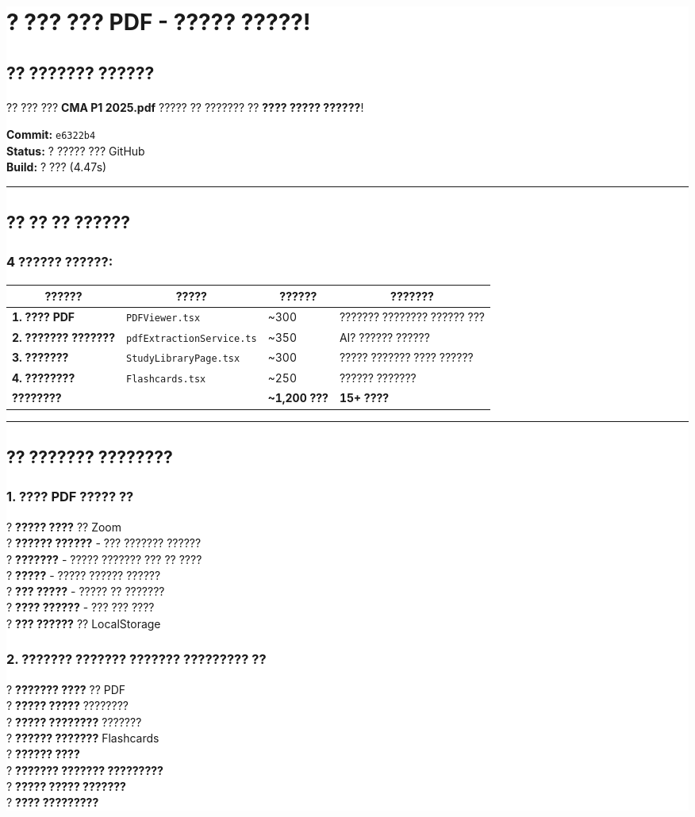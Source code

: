 # ? ??? ??? PDF - ????? ?????!

## ?? ??????? ??????

?? ??? ??? **CMA P1 2025.pdf** ????? ?? ??????? ?? **???? ????? ??????**!

**Commit:** `e6322b4`  
**Status:** ? ????? ??? GitHub  
**Build:** ? ??? (4.47s)  

---

## ?? ?? ?? ??????

### **4 ?????? ??????:**

| ?????? | ????? | ?????? | ??????? |
|--------|-------|--------|---------|
| **1. ???? PDF** | `PDFViewer.tsx` | ~300 | ??????? ???????? ?????? ??? |
| **2. ??????? ???????** | `pdfExtractionService.ts` | ~350 | AI? ?????? ?????? |
| **3. ???????** | `StudyLibraryPage.tsx` | ~300 | ????? ??????? ???? ?????? |
| **4. ????????** | `Flashcards.tsx` | ~250 | ?????? ??????? |
| **????????** | | **~1,200 ???** | **15+ ????** |

---

## ?? ??????? ????????

### **1. ???? PDF ?????** ??

? **????? ????** ?? Zoom  
? **?????? ??????** - ??? ??????? ??????  
? **???????** - ????? ??????? ??? ?? ????  
? **?????** - ????? ?????? ??????  
? **??? ?????** - ????? ?? ???????  
? **???? ??????** - ??? ??? ????  
? **??? ??????** ?? LocalStorage  

### **2. ??????? ??????? ??????? ?????????** ??

? **??????? ????** ?? PDF  
? **????? ?????** ????????  
? **????? ????????** ???????  
? **?????? ???????** Flashcards  
? **?????? ????**  
? **??????? ??????? ?????????**  
? **????? ????? ???????**  
? **???? ?????????**  
